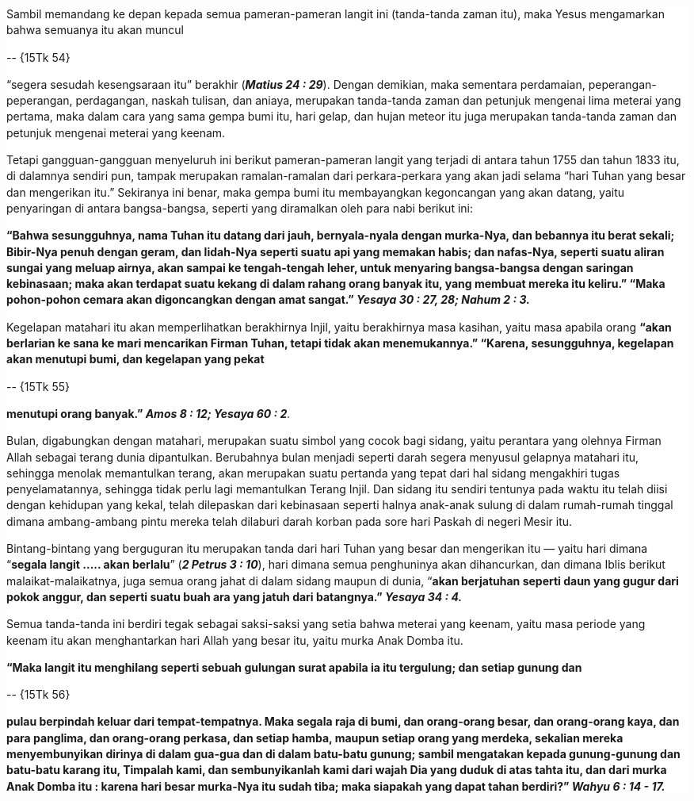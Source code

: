 Sambil memandang ke depan kepada semua pameran-pameran langit ini (tanda-tanda zaman itu), maka Yesus mengamarkan bahwa semuanya itu akan muncul

 -- {15Tk 54}   
  
  “segera sesudah kesengsaraan itu” berakhir (**_Matius 24 : 29_**). Dengan demikian, maka sementara perdamaian, peperangan-peperangan, perdagangan, naskah tulisan, dan aniaya, merupakan tanda-tanda zaman dan petunjuk mengenai lima meterai yang pertama, maka dalam cara yang sama gempa bumi itu, hari gelap, dan hujan meteor itu juga merupakan tanda-tanda zaman dan petunjuk mengenai meterai yang keenam.

Tetapi gangguan-gangguan menyeluruh ini berikut pameran-pameran langit yang terjadi di antara tahun 1755 dan tahun 1833 itu, di dalamnya sendiri pun, tampak merupakan ramalan-ramalan dari perkara-perkara yang akan jadi selama “hari Tuhan yang besar dan mengerikan itu.” Sekiranya ini benar, maka gempa bumi itu membayangkan kegoncangan yang akan datang, yaitu penyaringan di antara bangsa-bangsa, seperti yang diramalkan oleh para nabi berikut ini:

**“Bahwa sesungguhnya, nama Tuhan itu datang dari jauh, bernyala-nyala dengan murka-Nya, dan bebannya itu berat sekali; Bibir-Nya penuh dengan geram, dan lidah-Nya seperti suatu api yang memakan habis; dan nafas-Nya, seperti suatu aliran sungai yang meluap airnya, akan sampai ke tengah-tengah leher, untuk menyaring bangsa-bangsa dengan saringan kebinasaan; maka akan terdapat suatu kekang di dalam rahang orang banyak itu, yang membuat mereka itu keliru.” “Maka pohon-pohon cemara akan digoncangkan dengan amat sangat.” _Yesaya 30 : 27, 28; Nahum 2 : 3._**

Kegelapan matahari itu akan memperlihatkan berakhirnya Injil, yaitu berakhirnya masa kasihan, yaitu masa apabila orang **“akan berlarian ke sana ke mari mencarikan Firman Tuhan, tetapi tidak akan menemukannya.” “Karena, sesungguhnya, kegelapan akan menutupi bumi, dan kegelapan yang pekat**

 -- {15Tk 55}   
  
  **menutupi orang banyak.” _Amos 8 : 12; Yesaya 60 : 2_**_._

 Bulan, digabungkan dengan matahari, merupakan suatu simbol yang cocok bagi sidang, yaitu perantara yang olehnya Firman Allah sebagai terang dunia dipantulkan. Berubahnya bulan menjadi seperti darah segera menyusul gelapnya matahari itu, sehingga menolak memantulkan terang, akan merupakan suatu pertanda yang tepat dari hal sidang mengakhiri tugas penyelamatannya, sehingga tidak perlu lagi memantulkan Terang Injil. Dan sidang itu sendiri tentunya pada waktu itu telah diisi dengan kehidupan yang kekal, telah dilepaskan dari kebinasaan seperti halnya anak-anak sulung di dalam rumah-rumah tinggal dimana ambang-ambang pintu mereka telah dilaburi darah korban pada sore hari Paskah di negeri Mesir itu.

Bintang-bintang yang berguguran itu merupakan tanda dari hari Tuhan yang besar dan mengerikan itu — yaitu hari dimana “**segala langit ..... akan berlalu**” (**_2 Petrus 3 : 10_**), hari dimana semua penghuninya akan dihancurkan, dan dimana Iblis berikut malaikat-malaikatnya, juga semua orang jahat di dalam sidang maupun di dunia, “**akan berjatuhan seperti daun yang gugur dari pokok anggur, dan seperti suatu buah ara yang jatuh dari batangnya.” _Yesaya 34 : 4._**

Semua tanda-tanda ini berdiri tegak sebagai saksi-saksi yang setia bahwa meterai yang keenam, yaitu masa periode yang keenam itu akan menghantarkan hari Allah yang besar itu, yaitu murka Anak Domba itu.

**“Maka langit itu menghilang seperti sebuah gulungan surat apabila ia itu tergulung; dan setiap gunung dan**

 -- {15Tk 56}   
  
  **pulau berpindah keluar dari tempat-tempatnya. Maka segala raja di bumi, dan orang-orang besar, dan orang-orang kaya, dan para panglima, dan orang-orang perkasa, dan setiap hamba, maupun setiap orang yang merdeka, sekalian mereka menyembunyikan dirinya di dalam gua-gua dan di dalam batu-batu gunung; sambil mengatakan kepada gunung-gunung dan batu-batu karang itu, Timpalah kami, dan sembunyikanlah kami dari wajah Dia yang duduk di atas tahta itu, dan dari murka Anak Domba itu : karena hari besar murka-Nya itu sudah tiba; maka siapakah yang dapat tahan berdiri?” _Wahyu 6 : 14 - 17._**

